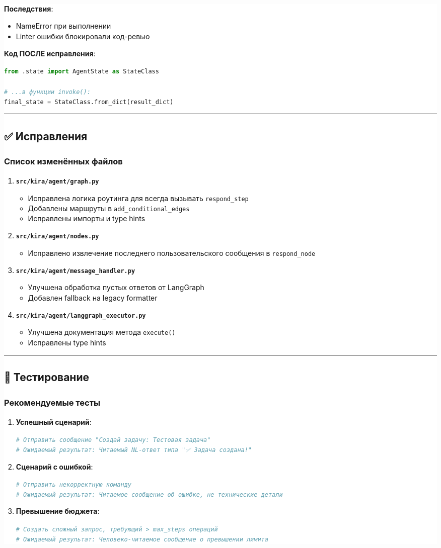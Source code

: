 **Последствия**:
- NameError при выполнении
- Linter ошибки блокировали код-ревью

**Код ПОСЛЕ исправления**:
```python
from .state import AgentState as StateClass

# ...в функции invoke():
final_state = StateClass.from_dict(result_dict)
```

---

## ✅ Исправления

### Список изменённых файлов

1. **`src/kira/agent/graph.py`**
   - Исправлена логика роутинга для всегда вызывать `respond_step`
   - Добавлены маршруты в `add_conditional_edges`
   - Исправлены импорты и type hints

2. **`src/kira/agent/nodes.py`**
   - Исправлено извлечение последнего пользовательского сообщения в `respond_node`

3. **`src/kira/agent/message_handler.py`**
   - Улучшена обработка пустых ответов от LangGraph
   - Добавлен fallback на legacy formatter

4. **`src/kira/agent/langgraph_executor.py`**
   - Улучшена документация метода `execute()`
   - Исправлены type hints

---

## 🧪 Тестирование

### Рекомендуемые тесты

1. **Успешный сценарий**:
   ```bash
   # Отправить сообщение "Создай задачу: Тестовая задача"
   # Ожидаемый результат: Читаемый NL-ответ типа "✅ Задача создана!"
   ```

2. **Сценарий с ошибкой**:
   ```bash
   # Отправить некорректную команду
   # Ожидаемый результат: Читаемое сообщение об ошибке, не технические детали
   ```

3. **Превышение бюджета**:
   ```bash
   # Создать сложный запрос, требующий > max_steps операций
   # Ожидаемый результат: Человеко-читаемое сообщение о превышении лимита
   ```

